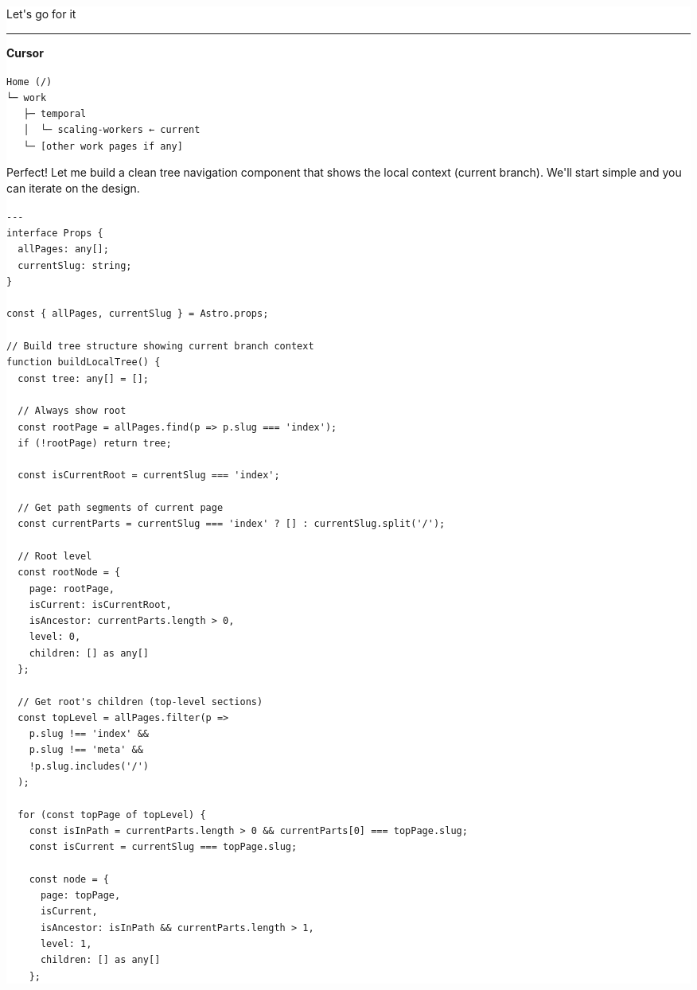 Let's go for it

---

**Cursor**

```plaintext
Home (/)
└─ work
   ├─ temporal
   │  └─ scaling-workers ← current
   └─ [other work pages if any]
```

Perfect! Let me build a clean tree navigation component that shows the local context (current branch). We'll start simple and you can iterate on the design.

```astro
---
interface Props {
  allPages: any[];
  currentSlug: string;
}

const { allPages, currentSlug } = Astro.props;

// Build tree structure showing current branch context
function buildLocalTree() {
  const tree: any[] = [];
  
  // Always show root
  const rootPage = allPages.find(p => p.slug === 'index');
  if (!rootPage) return tree;
  
  const isCurrentRoot = currentSlug === 'index';
  
  // Get path segments of current page
  const currentParts = currentSlug === 'index' ? [] : currentSlug.split('/');
  
  // Root level
  const rootNode = {
    page: rootPage,
    isCurrent: isCurrentRoot,
    isAncestor: currentParts.length > 0,
    level: 0,
    children: [] as any[]
  };
  
  // Get root's children (top-level sections)
  const topLevel = allPages.filter(p => 
    p.slug !== 'index' && 
    p.slug !== 'meta' && 
    !p.slug.includes('/')
  );
  
  for (const topPage of topLevel) {
    const isInPath = currentParts.length > 0 && currentParts[0] === topPage.slug;
    const isCurrent = currentSlug === topPage.slug;
    
    const node = {
      page: topPage,
      isCurrent,
      isAncestor: isInPath && currentParts.length > 1,
      level: 1,
      children: [] as any[]
    };
```